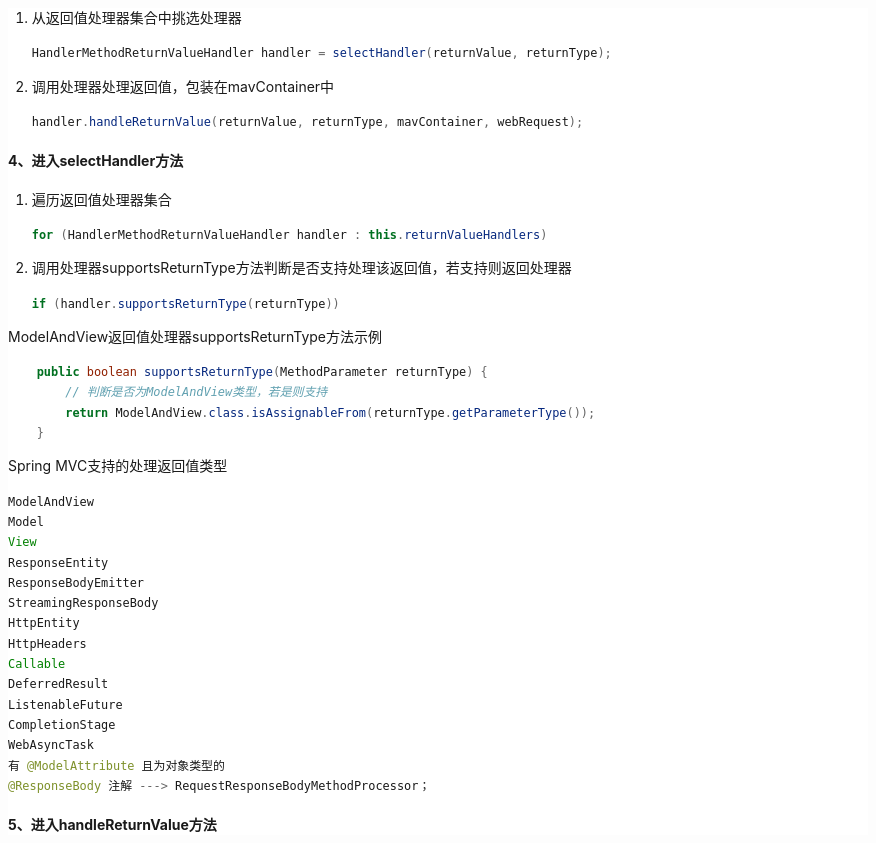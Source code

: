 1. 从返回值处理器集合中挑选处理器

   ```java
   HandlerMethodReturnValueHandler handler = selectHandler(returnValue, returnType);
   ```

2. 调用处理器处理返回值，包装在mavContainer中

   ```java
   handler.handleReturnValue(returnValue, returnType, mavContainer, webRequest);
   ```

   

#### 4、进入selectHandler方法

1. 遍历返回值处理器集合

   ```java
   for (HandlerMethodReturnValueHandler handler : this.returnValueHandlers)
   ```

2. 调用处理器supportsReturnType方法判断是否支持处理该返回值，若支持则返回处理器

   ```java
   if (handler.supportsReturnType(returnType))
   ```

ModelAndView返回值处理器supportsReturnType方法示例

```java
	public boolean supportsReturnType(MethodParameter returnType) {
        // 判断是否为ModelAndView类型，若是则支持
		return ModelAndView.class.isAssignableFrom(returnType.getParameterType());
	}
```

Spring MVC支持的处理返回值类型

```java
ModelAndView
Model
View
ResponseEntity 
ResponseBodyEmitter
StreamingResponseBody
HttpEntity
HttpHeaders
Callable
DeferredResult
ListenableFuture
CompletionStage
WebAsyncTask
有 @ModelAttribute 且为对象类型的
@ResponseBody 注解 ---> RequestResponseBodyMethodProcessor；

```

#### 5、进入handleReturnValue方法
